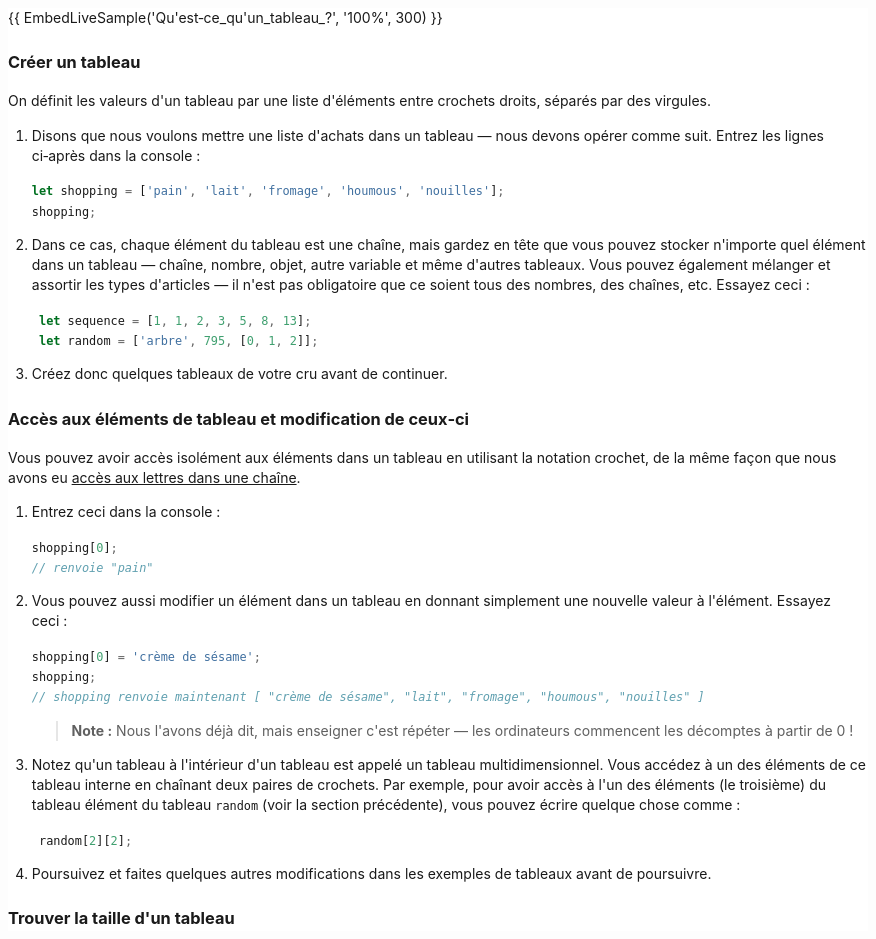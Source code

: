 {{ EmbedLiveSample('Qu\'est‑ce_qu\'un_tableau_?', '100%', 300) }}

### Créer un tableau

On définit les valeurs d'un tableau par une liste d'éléments entre crochets droits, séparés par des virgules.

1. Disons que nous voulons mettre une liste d'achats dans un tableau — nous devons opérer comme suit. Entrez les lignes ci‑après dans la console&nbsp;:

    ```js
    let shopping = ['pain', 'lait', 'fromage', 'houmous', 'nouilles'];
    shopping;
    ```

2. Dans ce cas, chaque élément du tableau est une chaîne, mais gardez en tête que vous pouvez stocker n'importe quel élément dans un tableau — chaîne, nombre, objet, autre variable et même d'autres tableaux. Vous pouvez également mélanger et assortir les types d'articles — il n'est pas obligatoire que ce soient tous des nombres, des chaînes, etc. Essayez ceci&nbsp;:

   ```js
    let sequence = [1, 1, 2, 3, 5, 8, 13];
    let random = ['arbre', 795, [0, 1, 2]];
    ```

3. Créez donc quelques tableaux de votre cru avant de continuer.

### Accès aux éléments de tableau et modification de ceux‑ci

Vous pouvez avoir accès isolément aux éléments dans un tableau en utilisant la notation crochet, de la même façon que nous avons eu [accès aux lettres dans une chaîne](/fr/docs/Learn/JavaScript/First_steps/Useful_string_methods#retrieving_a_specific_string_character).

1. Entrez ceci dans la console&nbsp;:

    ```js
    shopping[0];
    // renvoie "pain"
    ```

2. Vous pouvez aussi modifier un élément dans un tableau en donnant simplement une nouvelle valeur à l'élément. Essayez ceci&nbsp;:

    ```js
    shopping[0] = 'crème de sésame';
    shopping;
    // shopping renvoie maintenant [ "crème de sésame", "lait", "fromage", "houmous", "nouilles" ]
    ```

    > **Note :** Nous l'avons déjà dit, mais enseigner c'est répéter — les ordinateurs commencent les décomptes à partir de 0&nbsp;!

3. Notez qu'un tableau à l'intérieur d'un tableau est appelé un tableau multidimensionnel. Vous accédez à un des éléments de ce tableau interne en chaînant deux paires de crochets. Par exemple, pour avoir accès à l'un des éléments (le troisième) du tableau élément du tableau `random` (voir la section précédente), vous pouvez écrire quelque chose comme&nbsp;:

   ```js
    random[2][2];
    ```

4. Poursuivez et faites quelques autres modifications dans les exemples de tableaux avant de poursuivre.

### Trouver la taille d'un tableau

   ```
